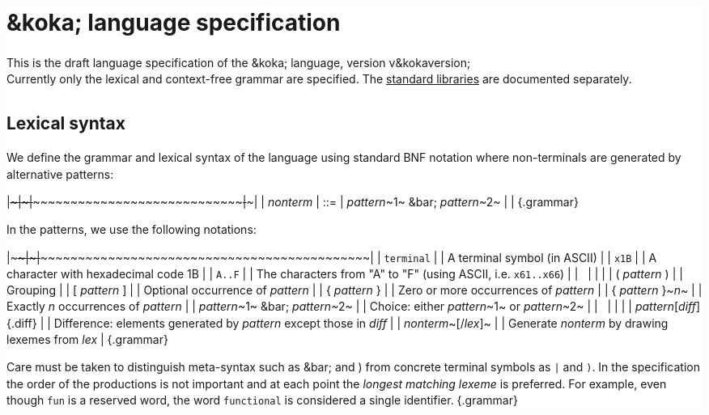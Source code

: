 
# &koka; language specification

This is the draft language specification of the &koka; language, version v&kokaversion;\
Currently only the lexical and context-free grammar are specified.
The [standard libraries][stdlib] are documented separately.

[stdlib]: toc.html

## Lexical syntax

We define the grammar and lexical syntax of the language using standard BNF
notation where non-terminals are generated by alternative patterns:

|~~~~~~~~~~~|~~~~~|~~~~~~~~~~~~~~~~~~~~~~~~~~~~~~~~~~~~|~~~|
| _nonterm_ | ::= | _pattern_~1~ &bar; _pattern_~2~ |   |
{.grammar}

In the patterns, we use the following notations:

|~~~~~~~~~~~~~~~~~~~~~~~~~~~~~~~~~~~~|~~~|~~~~~~~~~~~~~~~~~~~~~~~~~~~~~~~~~~~~~~~~~~~~~~~~~~~~~~~~~~~~~~~~~~~~~~~~~~~~|
| `terminal`                         |   | A terminal symbol (in ASCII)                                               |
| ``x1B``                            |   | A character with hexadecimal code 1B                                       |
| ``A..F``                           |   | The characters from "A" to "F" (using ASCII, i.e. ``x61..x66``)            |
| &nbsp;                             |   |                                                                            |
| ( _pattern_ )                      |   | Grouping                                                                   |
| [ _pattern_ ]                      |   | Optional occurrence of _pattern_                                           |
| { _pattern_ }                      |   | Zero or more occurrences of _pattern_                                      |
| { _pattern_ }~_n_~                 |   | Exactly _n_ occurrences of _pattern_                                       |
| _pattern_~1~ &bar; _pattern_~2~    |   | Choice: either _pattern_~1~ or _pattern_~2~                                |
| &nbsp;                             |   |                                                                            |
| _pattern_[_diff_]{.diff}           |   | Difference: elements generated by _pattern_ except those in _diff_         |
| _nonterm_~[\/_lex_]~               |   | Generate _nonterm_ by drawing lexemes from _lex_                           |
{.grammar}


Care must be taken to distinguish meta-syntax such as &bar; and )
from concrete terminal symbols as ``|`` and ``)``. In the specification
the order of the productions is not important and at each point the
_longest matching lexeme_ is preferred. For example, even though
`fun` is a reserved word, the word `functional` is considered a
single identifier.
{.grammar}


[^fn-utf8]: This is used for example in the [Flex][FlexLexer] implementation.
[utf8unsafe]: https://arxiv.org/pdf/2111.00169.pdf
[bidi]: https://en.wikipedia.org/wiki/Bidirectional_text
[Haskell]: http://www.haskell.org/onlinereport/haskell2010/haskellch10.html#x17-17800010.3  
[Python]: http://docs.python.org/2/reference/lexical_analysis.html
[JavaScript]: https://tc39.github.io/ecma262/#sec-rules-of-automatic-semicolon-insertion
[Scala]: http://www.scala-lang.org/old/sites/default/files/linuxsoft_archives/docu/files/ScalaReference.pdf#page=13
[Go]: http://golang.org/ref/spec#Semicolons
[BisonGrammar]: https://github.com/koka-lang/koka/blob/master/doc/spec/grammar/parser.y
[FlexLexer]:    https://github.com/koka-lang/koka/blob/master/doc/spec/grammar/lexer.l
[HaskellLayout]:   https://github.com/koka-lang/koka/blob/dev/src/Syntax/Layout.hs#L181